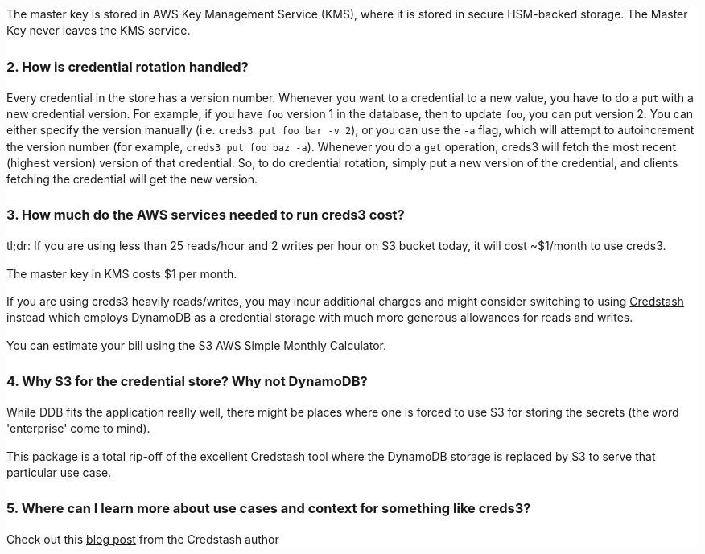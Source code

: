 The master key is stored in AWS Key Management Service (KMS), where it is
stored in secure HSM-backed storage. The Master Key never leaves the
KMS service.

### 2. How is credential rotation handled?

Every credential in the store has a version number. Whenever you want to a
credential to a new value, you have to do a `put` with a new credential
version. For example, if you have `foo` version 1 in the database, then to
update `foo`, you can put version 2. You can either specify the version
manually (i.e. `creds3 put foo bar -v 2`), or you can use the `-a` flag,
which will attempt to autoincrement the version number (for example,
`creds3 put foo baz -a`). Whenever you do a `get` operation, creds3 will
fetch the most recent (highest version) version of that credential.
So, to do credential rotation, simply put a new version of the credential,
and clients fetching the credential will get the new version.

### 3. How much do the AWS services needed to run creds3 cost?

tl;dr: If you are using less than 25 reads/hour and 2 writes per hour on
S3 bucket today, it will cost ~$1/month to use creds3.

The master key in KMS costs $1 per month.

If you are using creds3 heavily reads/writes, you may incur additional charges
and might consider switching to using
[Credstash](https://github.com/fugue/credstash) instead which employs 
DynamoDB as a credential storage with much more generous allowances
for reads and writes.

You can estimate your bill using the
[S3 AWS Simple Monthly Calculator](http://calculator.s3.amazonaws.com/index.html#s=S3).

### 4. Why S3 for the credential store? Why not DynamoDB?

While DDB fits the application really well, there might be places where one is
forced to use S3 for storing the secrets (the word 'enterprise' come to mind).

This package is a total rip-off of the
excellent [Credstash](https://github.com/fugue/credstash) tool where the
DynamoDB storage is replaced by S3 to serve that particular use case.

### 5. Where can I learn more about use cases and context for something like creds3?

Check out this [blog post](http://blog.fugue.it/2015-04-21-aws-kms-secrets.html)
from the Credstash author

